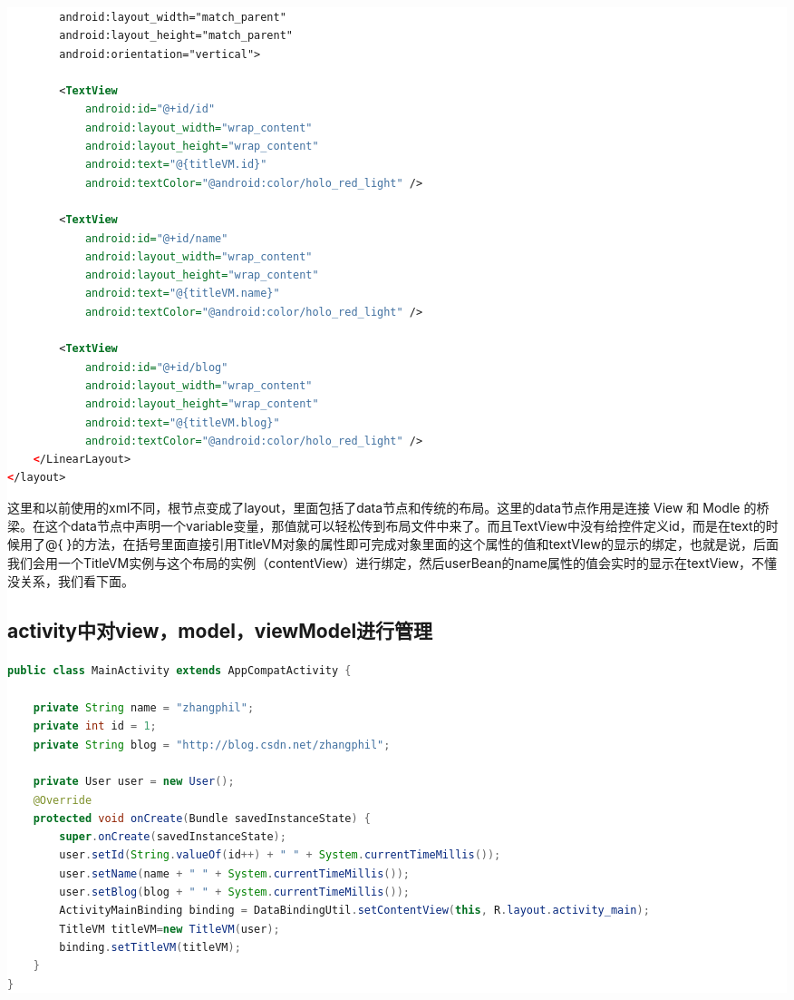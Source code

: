~~~xml
        android:layout_width="match_parent"
        android:layout_height="match_parent"
        android:orientation="vertical">

        <TextView
            android:id="@+id/id"
            android:layout_width="wrap_content"
            android:layout_height="wrap_content"
            android:text="@{titleVM.id}"
            android:textColor="@android:color/holo_red_light" />

        <TextView
            android:id="@+id/name"
            android:layout_width="wrap_content"
            android:layout_height="wrap_content"
            android:text="@{titleVM.name}"
            android:textColor="@android:color/holo_red_light" />

        <TextView
            android:id="@+id/blog"
            android:layout_width="wrap_content"
            android:layout_height="wrap_content"
            android:text="@{titleVM.blog}"
            android:textColor="@android:color/holo_red_light" />
    </LinearLayout>
</layout>
~~~

这里和以前使用的xml不同，根节点变成了layout，里面包括了data节点和传统的布局。这里的data节点作用是连接 View 和 Modle 的桥梁。在这个data节点中声明一个variable变量，那值就可以轻松传到布局文件中来了。而且TextView中没有给控件定义id，而是在text的时候用了@{ }的方法，在括号里面直接引用TitleVM对象的属性即可完成对象里面的这个属性的值和textVIew的显示的绑定，也就是说，后面我们会用一个TitleVM实例与这个布局的实例（contentView）进行绑定，然后userBean的name属性的值会实时的显示在textView，不懂没关系，我们看下面。

## activity中对view，model，viewModel进行管理
~~~java
public class MainActivity extends AppCompatActivity {

    private String name = "zhangphil";
    private int id = 1;
    private String blog = "http://blog.csdn.net/zhangphil";

    private User user = new User();
    @Override
    protected void onCreate(Bundle savedInstanceState) {
        super.onCreate(savedInstanceState);
        user.setId(String.valueOf(id++) + " " + System.currentTimeMillis());
        user.setName(name + " " + System.currentTimeMillis());
        user.setBlog(blog + " " + System.currentTimeMillis());
        ActivityMainBinding binding = DataBindingUtil.setContentView(this, R.layout.activity_main);
        TitleVM titleVM=new TitleVM(user);
        binding.setTitleVM(titleVM);
    }
}
~~~
